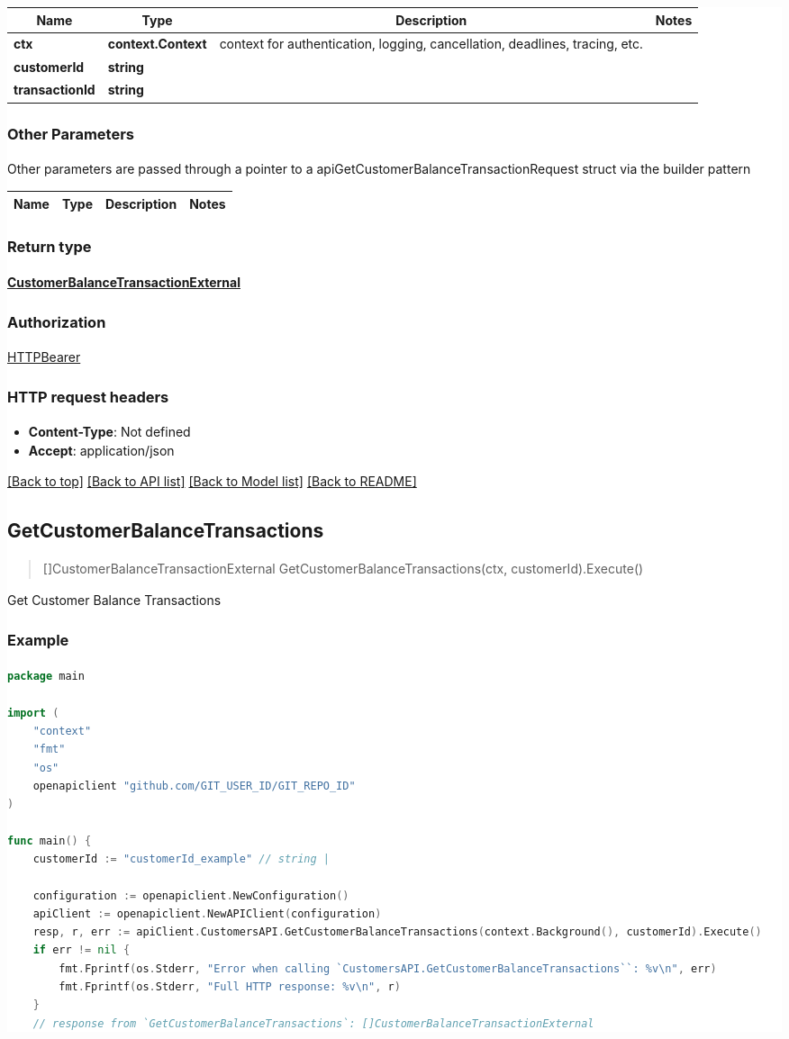 
Name | Type | Description  | Notes
------------- | ------------- | ------------- | -------------
**ctx** | **context.Context** | context for authentication, logging, cancellation, deadlines, tracing, etc.
**customerId** | **string** |  | 
**transactionId** | **string** |  | 

### Other Parameters

Other parameters are passed through a pointer to a apiGetCustomerBalanceTransactionRequest struct via the builder pattern


Name | Type | Description  | Notes
------------- | ------------- | ------------- | -------------



### Return type

[**CustomerBalanceTransactionExternal**](CustomerBalanceTransactionExternal.md)

### Authorization

[HTTPBearer](../README.md#HTTPBearer)

### HTTP request headers

- **Content-Type**: Not defined
- **Accept**: application/json

[[Back to top]](#) [[Back to API list]](../README.md#documentation-for-api-endpoints)
[[Back to Model list]](../README.md#documentation-for-models)
[[Back to README]](../README.md)


## GetCustomerBalanceTransactions

> []CustomerBalanceTransactionExternal GetCustomerBalanceTransactions(ctx, customerId).Execute()

Get Customer Balance Transactions

### Example

```go
package main

import (
    "context"
    "fmt"
    "os"
    openapiclient "github.com/GIT_USER_ID/GIT_REPO_ID"
)

func main() {
    customerId := "customerId_example" // string | 

    configuration := openapiclient.NewConfiguration()
    apiClient := openapiclient.NewAPIClient(configuration)
    resp, r, err := apiClient.CustomersAPI.GetCustomerBalanceTransactions(context.Background(), customerId).Execute()
    if err != nil {
        fmt.Fprintf(os.Stderr, "Error when calling `CustomersAPI.GetCustomerBalanceTransactions``: %v\n", err)
        fmt.Fprintf(os.Stderr, "Full HTTP response: %v\n", r)
    }
    // response from `GetCustomerBalanceTransactions`: []CustomerBalanceTransactionExternal
```